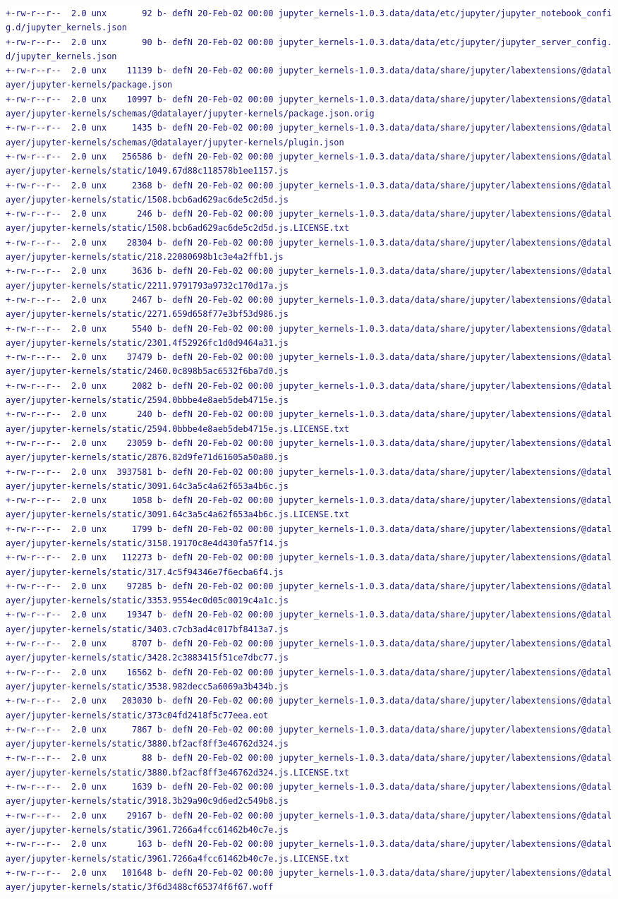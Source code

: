 ```diff
+-rw-r--r--  2.0 unx       92 b- defN 20-Feb-02 00:00 jupyter_kernels-1.0.3.data/data/etc/jupyter/jupyter_notebook_config.d/jupyter_kernels.json
+-rw-r--r--  2.0 unx       90 b- defN 20-Feb-02 00:00 jupyter_kernels-1.0.3.data/data/etc/jupyter/jupyter_server_config.d/jupyter_kernels.json
+-rw-r--r--  2.0 unx    11139 b- defN 20-Feb-02 00:00 jupyter_kernels-1.0.3.data/data/share/jupyter/labextensions/@datalayer/jupyter-kernels/package.json
+-rw-r--r--  2.0 unx    10997 b- defN 20-Feb-02 00:00 jupyter_kernels-1.0.3.data/data/share/jupyter/labextensions/@datalayer/jupyter-kernels/schemas/@datalayer/jupyter-kernels/package.json.orig
+-rw-r--r--  2.0 unx     1435 b- defN 20-Feb-02 00:00 jupyter_kernels-1.0.3.data/data/share/jupyter/labextensions/@datalayer/jupyter-kernels/schemas/@datalayer/jupyter-kernels/plugin.json
+-rw-r--r--  2.0 unx   256586 b- defN 20-Feb-02 00:00 jupyter_kernels-1.0.3.data/data/share/jupyter/labextensions/@datalayer/jupyter-kernels/static/1049.67d88c118578b1ee1157.js
+-rw-r--r--  2.0 unx     2368 b- defN 20-Feb-02 00:00 jupyter_kernels-1.0.3.data/data/share/jupyter/labextensions/@datalayer/jupyter-kernels/static/1508.bcb6ad629ac6de5c2d5d.js
+-rw-r--r--  2.0 unx      246 b- defN 20-Feb-02 00:00 jupyter_kernels-1.0.3.data/data/share/jupyter/labextensions/@datalayer/jupyter-kernels/static/1508.bcb6ad629ac6de5c2d5d.js.LICENSE.txt
+-rw-r--r--  2.0 unx    28304 b- defN 20-Feb-02 00:00 jupyter_kernels-1.0.3.data/data/share/jupyter/labextensions/@datalayer/jupyter-kernels/static/218.22080698b1c3e4a2ffb1.js
+-rw-r--r--  2.0 unx     3636 b- defN 20-Feb-02 00:00 jupyter_kernels-1.0.3.data/data/share/jupyter/labextensions/@datalayer/jupyter-kernels/static/2211.9791793a9732c170d17a.js
+-rw-r--r--  2.0 unx     2467 b- defN 20-Feb-02 00:00 jupyter_kernels-1.0.3.data/data/share/jupyter/labextensions/@datalayer/jupyter-kernels/static/2271.659d658f77e3bf53d986.js
+-rw-r--r--  2.0 unx     5540 b- defN 20-Feb-02 00:00 jupyter_kernels-1.0.3.data/data/share/jupyter/labextensions/@datalayer/jupyter-kernels/static/2301.4f52926fc1d0d9464a31.js
+-rw-r--r--  2.0 unx    37479 b- defN 20-Feb-02 00:00 jupyter_kernels-1.0.3.data/data/share/jupyter/labextensions/@datalayer/jupyter-kernels/static/2460.0c898b5ac6532f6ba7d0.js
+-rw-r--r--  2.0 unx     2082 b- defN 20-Feb-02 00:00 jupyter_kernels-1.0.3.data/data/share/jupyter/labextensions/@datalayer/jupyter-kernels/static/2594.0bbbe4e8aeb5deb4715e.js
+-rw-r--r--  2.0 unx      240 b- defN 20-Feb-02 00:00 jupyter_kernels-1.0.3.data/data/share/jupyter/labextensions/@datalayer/jupyter-kernels/static/2594.0bbbe4e8aeb5deb4715e.js.LICENSE.txt
+-rw-r--r--  2.0 unx    23059 b- defN 20-Feb-02 00:00 jupyter_kernels-1.0.3.data/data/share/jupyter/labextensions/@datalayer/jupyter-kernels/static/2876.82d9fe71d61605a50a80.js
+-rw-r--r--  2.0 unx  3937581 b- defN 20-Feb-02 00:00 jupyter_kernels-1.0.3.data/data/share/jupyter/labextensions/@datalayer/jupyter-kernels/static/3091.64c3a5c4a62f653a4b6c.js
+-rw-r--r--  2.0 unx     1058 b- defN 20-Feb-02 00:00 jupyter_kernels-1.0.3.data/data/share/jupyter/labextensions/@datalayer/jupyter-kernels/static/3091.64c3a5c4a62f653a4b6c.js.LICENSE.txt
+-rw-r--r--  2.0 unx     1799 b- defN 20-Feb-02 00:00 jupyter_kernels-1.0.3.data/data/share/jupyter/labextensions/@datalayer/jupyter-kernels/static/3158.19170c8e4d430fa57f14.js
+-rw-r--r--  2.0 unx   112273 b- defN 20-Feb-02 00:00 jupyter_kernels-1.0.3.data/data/share/jupyter/labextensions/@datalayer/jupyter-kernels/static/317.4c5f94346e7f6ecba6f4.js
+-rw-r--r--  2.0 unx    97285 b- defN 20-Feb-02 00:00 jupyter_kernels-1.0.3.data/data/share/jupyter/labextensions/@datalayer/jupyter-kernels/static/3353.9554ec0d05c0019c4a1c.js
+-rw-r--r--  2.0 unx    19347 b- defN 20-Feb-02 00:00 jupyter_kernels-1.0.3.data/data/share/jupyter/labextensions/@datalayer/jupyter-kernels/static/3403.c7cb3ad4c017bf8413a7.js
+-rw-r--r--  2.0 unx     8707 b- defN 20-Feb-02 00:00 jupyter_kernels-1.0.3.data/data/share/jupyter/labextensions/@datalayer/jupyter-kernels/static/3428.2c3883415f51ce7dbc77.js
+-rw-r--r--  2.0 unx    16562 b- defN 20-Feb-02 00:00 jupyter_kernels-1.0.3.data/data/share/jupyter/labextensions/@datalayer/jupyter-kernels/static/3538.982decc5a6069a3b434b.js
+-rw-r--r--  2.0 unx   203030 b- defN 20-Feb-02 00:00 jupyter_kernels-1.0.3.data/data/share/jupyter/labextensions/@datalayer/jupyter-kernels/static/373c04fd2418f5c77eea.eot
+-rw-r--r--  2.0 unx     7867 b- defN 20-Feb-02 00:00 jupyter_kernels-1.0.3.data/data/share/jupyter/labextensions/@datalayer/jupyter-kernels/static/3880.bf2acf8ff3e46762d324.js
+-rw-r--r--  2.0 unx       88 b- defN 20-Feb-02 00:00 jupyter_kernels-1.0.3.data/data/share/jupyter/labextensions/@datalayer/jupyter-kernels/static/3880.bf2acf8ff3e46762d324.js.LICENSE.txt
+-rw-r--r--  2.0 unx     1639 b- defN 20-Feb-02 00:00 jupyter_kernels-1.0.3.data/data/share/jupyter/labextensions/@datalayer/jupyter-kernels/static/3918.3b29a90c9d6ed2c549b8.js
+-rw-r--r--  2.0 unx    29167 b- defN 20-Feb-02 00:00 jupyter_kernels-1.0.3.data/data/share/jupyter/labextensions/@datalayer/jupyter-kernels/static/3961.7266a4fcc61462b40c7e.js
+-rw-r--r--  2.0 unx      163 b- defN 20-Feb-02 00:00 jupyter_kernels-1.0.3.data/data/share/jupyter/labextensions/@datalayer/jupyter-kernels/static/3961.7266a4fcc61462b40c7e.js.LICENSE.txt
+-rw-r--r--  2.0 unx   101648 b- defN 20-Feb-02 00:00 jupyter_kernels-1.0.3.data/data/share/jupyter/labextensions/@datalayer/jupyter-kernels/static/3f6d3488cf65374f6f67.woff
```